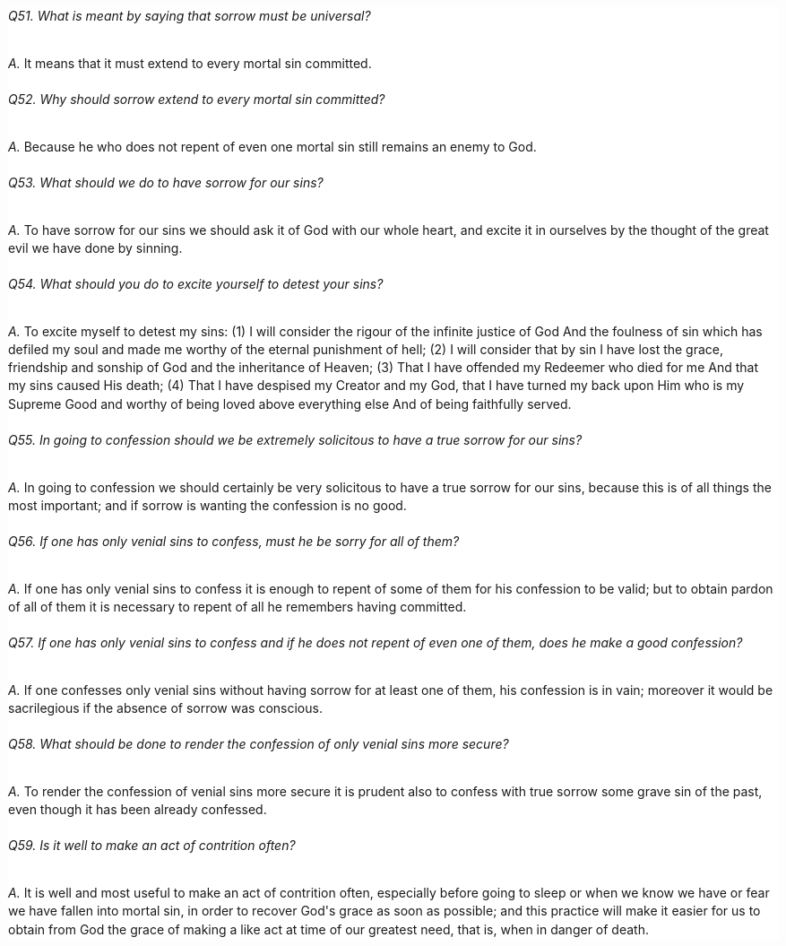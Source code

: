 ###### Q51. What is meant by saying that sorrow must be universal?

*A.* It means that it must extend to every mortal sin committed.

###### Q52. Why should sorrow extend to every mortal sin committed?

*A.* Because he who does not repent of even one mortal sin still remains an enemy to God.

###### Q53. What should we do to have sorrow for our sins?

*A.* To have sorrow for our sins we should ask it of God with our whole heart, and excite it in ourselves by the thought of the great evil we have done by sinning.

###### Q54. What should you do to excite yourself to detest your sins?

*A.* To excite myself to detest my sins: (1) I will consider the rigour of the infinite justice of God And the foulness of sin which has defiled my soul and made me worthy of the eternal punishment of hell; (2) I will consider that by sin I have lost the grace, friendship and sonship of God and the inheritance of Heaven; (3) That I have offended my Redeemer who died for me And that my sins caused His death; (4) That I have despised my Creator and my God, that I have turned my back upon Him who is my Supreme Good and worthy of being loved above everything else And of being faithfully served.

###### Q55. In going to confession should we be extremely solicitous to have a true sorrow for our sins?

*A.* In going to confession we should certainly be very solicitous to have a true sorrow for our sins, because this is of all things the most important; and if sorrow is wanting the confession is no good.

###### Q56. If one has only venial sins to confess, must he be sorry for all of them?

*A.* If one has only venial sins to confess it is enough to repent of some of them for his confession to be valid; but to obtain pardon of all of them it is necessary to repent of all he remembers having committed.

###### Q57. If one has only venial sins to confess and if he does not repent of even one of them, does he make a good confession?

*A.* If one confesses only venial sins without having sorrow for at least one of them, his confession is in vain; moreover it would be sacrilegious if the absence of sorrow was conscious.

###### Q58. What should be done to render the confession of only venial sins more secure?

*A.* To render the confession of venial sins more secure it is prudent also to confess with true sorrow some grave sin of the past, even though it has been already confessed.

###### Q59. Is it well to make an act of contrition often?

*A.* It is well and most useful to make an act of contrition often, especially before going to sleep or when we know we have or fear we have fallen into mortal sin, in order to recover God's grace as soon as possible; and this practice will make it easier for us to obtain from God the grace of making a like act at time of our greatest need, that is, when in danger of death.
